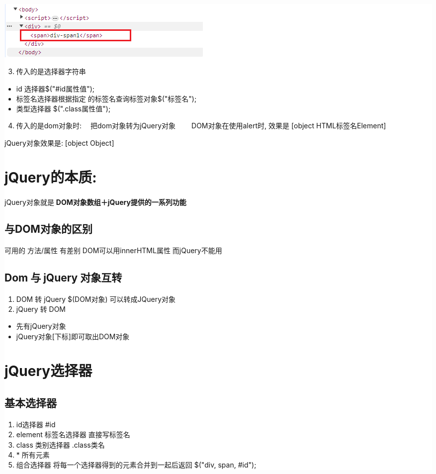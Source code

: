 ![1700378559279](image/javascript/1700378559279.png)

3. 传入的是选择器字符串

- id 选择器$("#id属性值");
- 标签名选择器根据指定 的标签名查询标签对象$("标签名");
- 类型选择器
  $(".class属性值");

4. 传入的是dom对象时:　
   把dom对象转为jQuery对象　　
   DOM对象在使用alert时, 效果是 [object HTML标签名Element]

jQuery对象效果是:
[object Object]

# jQuery的本质:

jQuery对象就是 **DOM对象数组＋jQuery提供的一系列功能**　　　

## 与DOM对象的区别

可用的 方法/属性 有差别
DOM可以用innerHTML属性
而jQuery不能用

## Dom 与 jQuery 对象互转

1. DOM 转 jQuery
   $(DOM对象) 可以转成JQuery对象
2. jQuery 转 DOM

- 先有jQuery对象
- jQuery对象[下标]即可取出DOM对象

# jQuery选择器

## 基本选择器
1. id选择器					#id
2. element 标签名选择器		直接写标签名
3. class 类别选择器  			.class类名
4. \* 所有元素
5. 组合选择器  将每一个选择器得到的元素合并到一起后返回
   $("div, span, #id");
